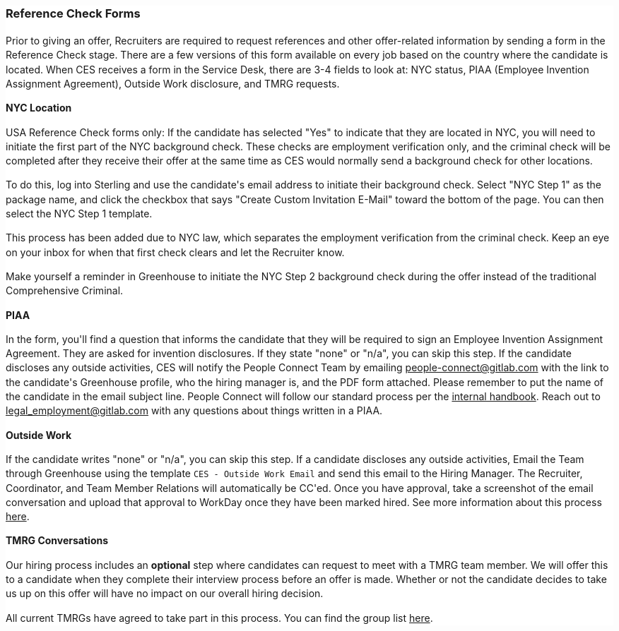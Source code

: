 
### Reference Check Forms

Prior to giving an offer, Recruiters are required to request references and other offer-related information by sending a form in the Reference Check stage. There are a few versions of this form available on every job based on the country where the candidate is located. When CES receives a form in the Service Desk, there are 3-4 fields to look at: NYC status, PIAA (Employee Invention Assignment Agreement), Outside Work disclosure, and TMRG requests. 

**NYC Location**

USA Reference Check forms only: If the candidate has selected "Yes" to indicate that they are located in NYC, you will need to initiate the first part of the NYC background check. These checks are employment verification only, and the criminal check will be completed after they receive their offer at the same time as CES would normally send a background check for other locations. 

To do this, log into Sterling and use the candidate's email address to initiate their background check. Select "NYC Step 1" as the package name, and click the checkbox that says "Create Custom Invitation E-Mail" toward the bottom of the page. You can then select the NYC Step 1 template. 

This process has been added due to NYC law, which separates the employment verification from the criminal check. Keep an eye on your inbox for when that first check clears and let the Recruiter know.

Make yourself a reminder in Greenhouse to initiate the NYC Step 2 background check during the offer instead of the traditional Comprehensive Criminal.

**PIAA**

In the form, you'll find a question that informs the candidate that they will be required to sign an Employee Invention Assignment Agreement. They are asked for invention disclosures. If they state "none" or "n/a", you can skip this step. If the candidate discloses any outside activities, CES will notify the People Connect Team by emailing people-connect@gitlab.com with the link to the candidate's Greenhouse profile, who the hiring manager is, and the PDF form attached. Please remember to put the name of the candidate in the email subject line. People Connect will follow our standard process per the [internal handbook](https://internal-handbook.gitlab.io/handbook/people-group/people-operations/people-connect/onboarding_process/#piaa). Reach out to legal_employment@gitlab.com with any questions about things written in a PIAA.

**Outside Work**

If the candidate writes "none" or "n/a", you can skip this step. If a candidate discloses any outside activities, Email the Team through Greenhouse using the template `CES - Outside Work Email` and send this email to the Hiring Manager. The Recruiter, Coordinator, and Team Member Relations will automatically be CC'ed. Once you have approval, take a screenshot of the email conversation and upload that approval to WorkDay once they have been marked hired. See more information about this process [here](/people-group/contracts-probation-periods/#approval-for-outside-activities). 

**TMRG Conversations**

Our hiring process includes an **optional** step where candidates can request to meet with a TMRG team member. We will offer this to a candidate when they complete their interview process before an offer is made. Whether or not the candidate decides to take us up on this offer will have no impact on our overall hiring decision.

All current TMRGs have agreed to take part in this process. You can find the group list [here](https://about.gitlab.com/company/culture/inclusion/erg-guide/).
